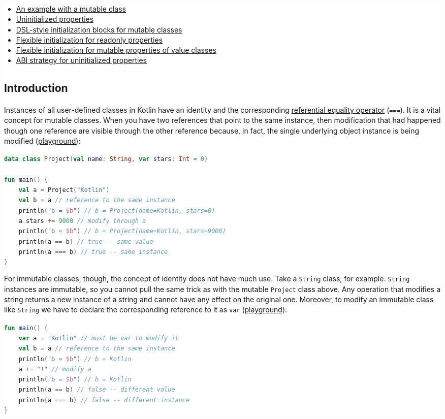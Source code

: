   * [An example with a mutable class](#an-example-with-a-mutable-class)
  * [Uninitialized properties](#uninitialized-properties)
  * [DSL-style initialization blocks for mutable classes](#dsl-style-initialization-blocks-for-mutable-classes)
  * [Flexible initialization for readonly properties](#flexible-initialization-for-readonly-properties)
  * [Flexible initialization for mutable properties of value classes](#flexible-initialization-for-mutable-properties-of-value-classes)
  * [ABI strategy for uninitialized properties](#abi-strategy-for-uninitialized-properties)


 
## Introduction

Instances of all user-defined classes in Kotlin have an identity and the corresponding 
[referential equality operator](https://kotlinlang.org/docs/reference/equality.html) (`===`).
It is a vital concept for mutable classes. When you have two references that point to the same instance, then modification that had happened though one reference are visible through the other reference because, in fact, the single underlying object instance is being modified
([playground](https://pl.kotl.in/JqL2vR0ES)):

```kotlin
data class Project(val name: String, var stars: Int = 0)

fun main() {
    val a = Project("Kotlin")
    val b = a // reference to the same instance
    println("b = $b") // b = Project(name=Kotlin, stars=0)
    a.stars += 9000 // modify through a
    println("b = $b") // b = Project(name=Kotlin, stars=9000)
    println(a == b) // true -- same value
    println(a === b) // true -- same instance
}
```

For immutable classes, though, the concept of identity does not have much use. Take a `String` class, for example. 
`String` instances are immutable, so you cannot pull the same trick as with the mutable `Project` class above. Any operation that modifies a string returns a new instance of a string and cannot have any effect on the original one. Moreover, to modify an immutable class like `String` we have to declare the corresponding reference to it as `var`
([playground](https://pl.kotl.in/0Qtt8mivq)):

```kotlin
fun main() {
    var a = "Kotlin" // must be var to modify it
    val b = a // reference to the same instance
    println("b = $b") // b = Kotlin
    a += "!" // modify a
    println("b = $b") // b = Kotlin
    println(a == b) // false -- different value
    println(a === b) // false -- different instance
}
```
